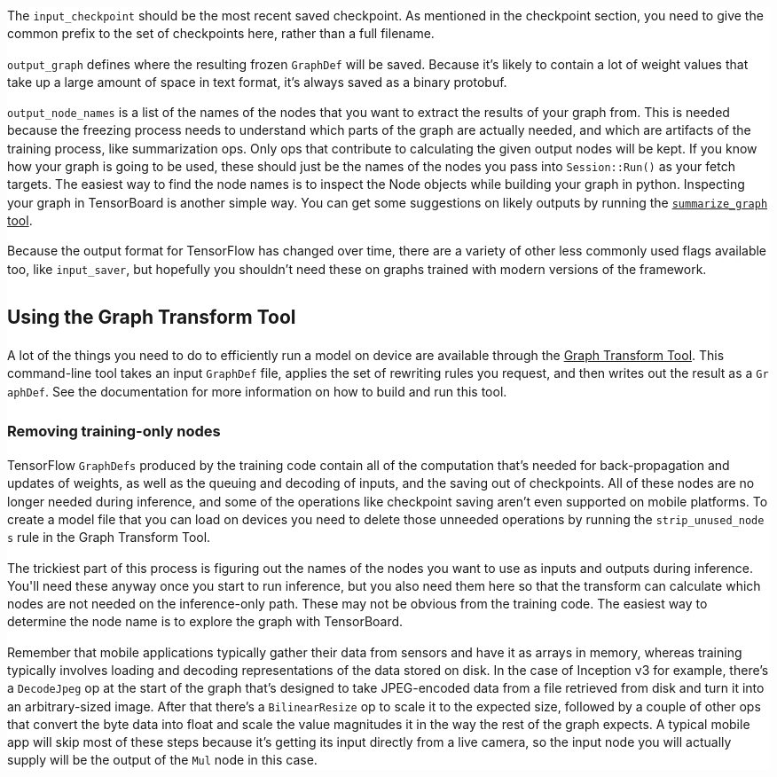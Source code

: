 The `input_checkpoint` should be the most recent saved checkpoint. As mentioned
in the checkpoint section, you need to give the common prefix to the set of
checkpoints here, rather than a full filename.

`output_graph` defines where the resulting frozen `GraphDef` will be
saved. Because it’s likely to contain a lot of weight values that take up a
large amount of space in text format, it’s always saved as a binary protobuf.

`output_node_names` is a list of the names of the nodes that you want to extract
the results of your graph from. This is needed because the freezing process
needs to understand which parts of the graph are actually needed, and which are
artifacts of the training process, like summarization ops. Only ops that
contribute to calculating the given output nodes will be kept. If you know how
your graph is going to be used, these should just be the names of the nodes you
pass into `Session::Run()` as your fetch targets. The easiest way to find the 
node names is to inspect the Node objects while building your graph in python.
Inspecting your graph in TensorBoard is another simple way.  You can get some 
suggestions on likely outputs by running the [`summarize_graph` tool](https://github.com/tensorflow/tensorflow/tree/master/tensorflow/tools/graph_transforms/README.md#inspecting-graphs).

Because the output format for TensorFlow has changed over time, there are a
variety of other less commonly used flags available too, like `input_saver`, but
hopefully you shouldn’t need these on graphs trained with modern versions of the
framework.

## Using the Graph Transform Tool

A lot of the things you need to do to efficiently run a model on device are
available through the [Graph Transform
Tool](https://www.tensorflow.org/code/tensorflow/tools/graph_transforms/README.md). This
command-line tool takes an input `GraphDef` file, applies the set of rewriting
rules you request, and then writes out the result as a `GraphDef`. See the
documentation for more information on how to build and run this tool.

### Removing training-only nodes

TensorFlow `GraphDefs` produced by the training code contain all of the
computation that’s needed for back-propagation and updates of weights, as well
as the queuing and decoding of inputs, and the saving out of checkpoints. All of
these nodes are no longer needed during inference, and some of the operations
like checkpoint saving aren’t even supported on mobile platforms. To create a
model file that you can load on devices you need to delete those unneeded
operations by running the `strip_unused_nodes` rule in the Graph Transform Tool.

The trickiest part of this process is figuring out the names of the nodes you
want to use as inputs and outputs during inference.  You'll need these anyway
once you start to run inference, but you also need them here so that the
transform can calculate which nodes are not needed on the inference-only
path. These may not be obvious from the training code. The easiest way to 
determine the node name is to explore the graph with TensorBoard.

Remember that mobile applications typically gather their data from sensors and
have it as arrays in memory, whereas training typically involves loading and
decoding representations of the data stored on disk. In the case of Inception v3
for example, there’s a `DecodeJpeg` op at the start of the graph that’s designed
to take JPEG-encoded data from a file retrieved from disk and turn it into an
arbitrary-sized image. After that there’s a `BilinearResize` op to scale it to
the expected size, followed by a couple of other ops that convert the byte data
into float and scale the value magnitudes it in the way the rest of the graph
expects. A typical mobile app will skip most of these steps because it’s getting
its input directly from a live camera, so the input node you will actually
supply will be the output of the `Mul` node in this case.
